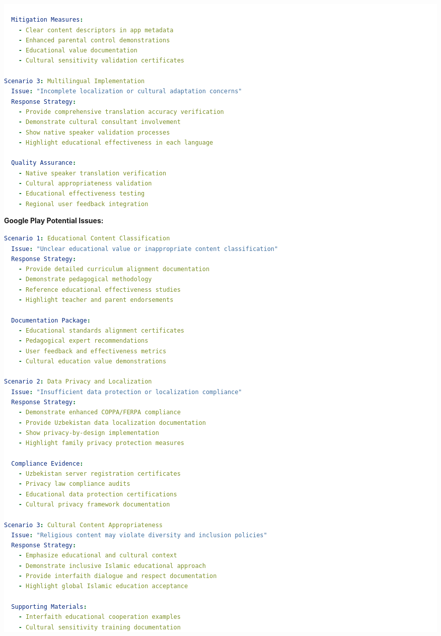 ```yaml
    
  Mitigation Measures:
    - Clear content descriptors in app metadata
    - Enhanced parental control demonstrations
    - Educational value documentation
    - Cultural sensitivity validation certificates

Scenario 3: Multilingual Implementation
  Issue: "Incomplete localization or cultural adaptation concerns"
  Response Strategy:
    - Provide comprehensive translation accuracy verification
    - Demonstrate cultural consultant involvement
    - Show native speaker validation processes
    - Highlight educational effectiveness in each language
    
  Quality Assurance:
    - Native speaker translation verification
    - Cultural appropriateness validation
    - Educational effectiveness testing
    - Regional user feedback integration
```

**Google Play Potential Issues:**

```yaml
Scenario 1: Educational Content Classification
  Issue: "Unclear educational value or inappropriate content classification"
  Response Strategy:
    - Provide detailed curriculum alignment documentation
    - Demonstrate pedagogical methodology
    - Reference educational effectiveness studies
    - Highlight teacher and parent endorsements
    
  Documentation Package:
    - Educational standards alignment certificates
    - Pedagogical expert recommendations
    - User feedback and effectiveness metrics
    - Cultural education value demonstrations

Scenario 2: Data Privacy and Localization
  Issue: "Insufficient data protection or localization compliance"
  Response Strategy:
    - Demonstrate enhanced COPPA/FERPA compliance
    - Provide Uzbekistan data localization documentation
    - Show privacy-by-design implementation
    - Highlight family privacy protection measures
    
  Compliance Evidence:
    - Uzbekistan server registration certificates
    - Privacy law compliance audits
    - Educational data protection certifications
    - Cultural privacy framework documentation

Scenario 3: Cultural Content Appropriateness
  Issue: "Religious content may violate diversity and inclusion policies"
  Response Strategy:
    - Emphasize educational and cultural context
    - Demonstrate inclusive Islamic educational approach
    - Provide interfaith dialogue and respect documentation
    - Highlight global Islamic education acceptance
    
  Supporting Materials:
    - Interfaith educational cooperation examples
    - Cultural sensitivity training documentation
```